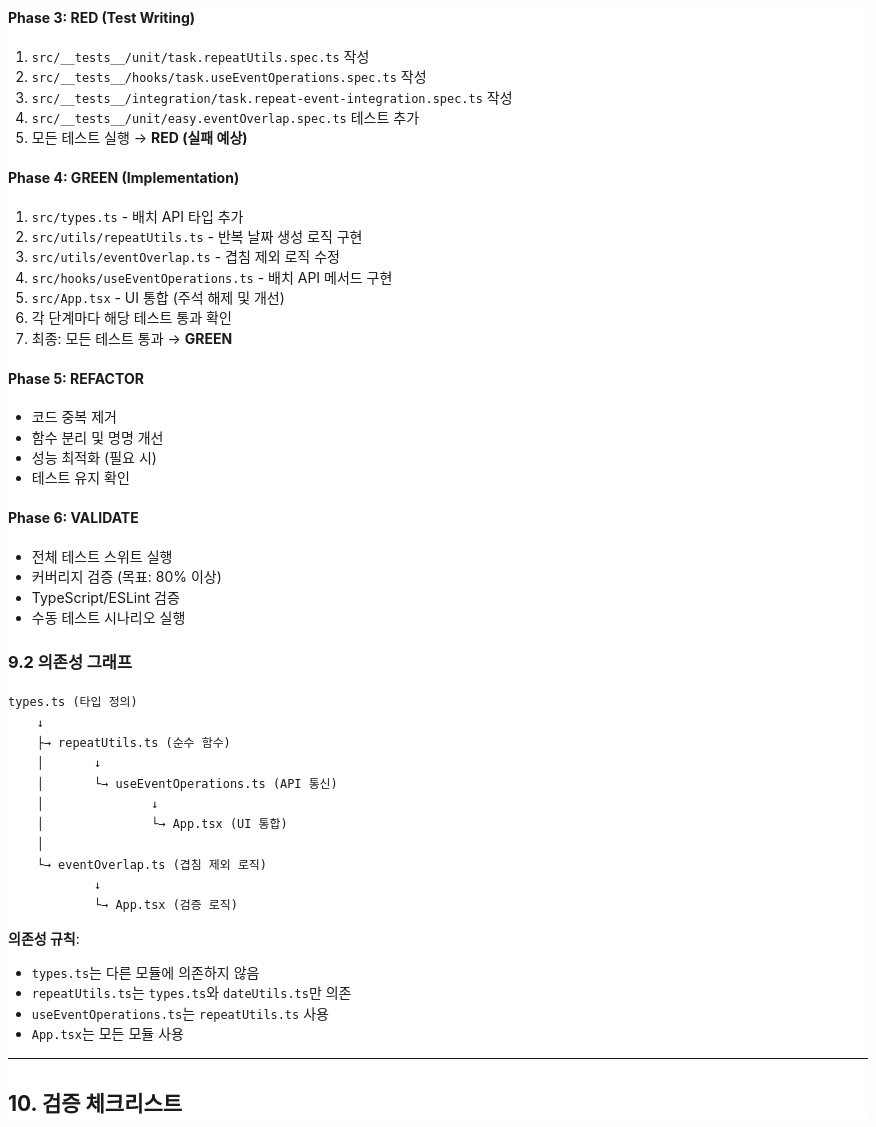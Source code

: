 #### Phase 3: RED (Test Writing)
1. `src/__tests__/unit/task.repeatUtils.spec.ts` 작성
2. `src/__tests__/hooks/task.useEventOperations.spec.ts` 작성
3. `src/__tests__/integration/task.repeat-event-integration.spec.ts` 작성
4. `src/__tests__/unit/easy.eventOverlap.spec.ts` 테스트 추가
5. 모든 테스트 실행 → **RED (실패 예상)**

#### Phase 4: GREEN (Implementation)
1. `src/types.ts` - 배치 API 타입 추가
2. `src/utils/repeatUtils.ts` - 반복 날짜 생성 로직 구현
3. `src/utils/eventOverlap.ts` - 겹침 제외 로직 수정
4. `src/hooks/useEventOperations.ts` - 배치 API 메서드 구현
5. `src/App.tsx` - UI 통합 (주석 해제 및 개선)
6. 각 단계마다 해당 테스트 통과 확인
7. 최종: 모든 테스트 통과 → **GREEN**

#### Phase 5: REFACTOR
- 코드 중복 제거
- 함수 분리 및 명명 개선
- 성능 최적화 (필요 시)
- 테스트 유지 확인

#### Phase 6: VALIDATE
- 전체 테스트 스위트 실행
- 커버리지 검증 (목표: 80% 이상)
- TypeScript/ESLint 검증
- 수동 테스트 시나리오 실행

### 9.2 의존성 그래프

```
types.ts (타입 정의)
    ↓
    ├→ repeatUtils.ts (순수 함수)
    │       ↓
    │       └→ useEventOperations.ts (API 통신)
    │               ↓
    │               └→ App.tsx (UI 통합)
    │
    └→ eventOverlap.ts (겹침 제외 로직)
            ↓
            └→ App.tsx (검증 로직)
```

**의존성 규칙**:
- `types.ts`는 다른 모듈에 의존하지 않음
- `repeatUtils.ts`는 `types.ts`와 `dateUtils.ts`만 의존
- `useEventOperations.ts`는 `repeatUtils.ts` 사용
- `App.tsx`는 모든 모듈 사용

---

## 10. 검증 체크리스트
